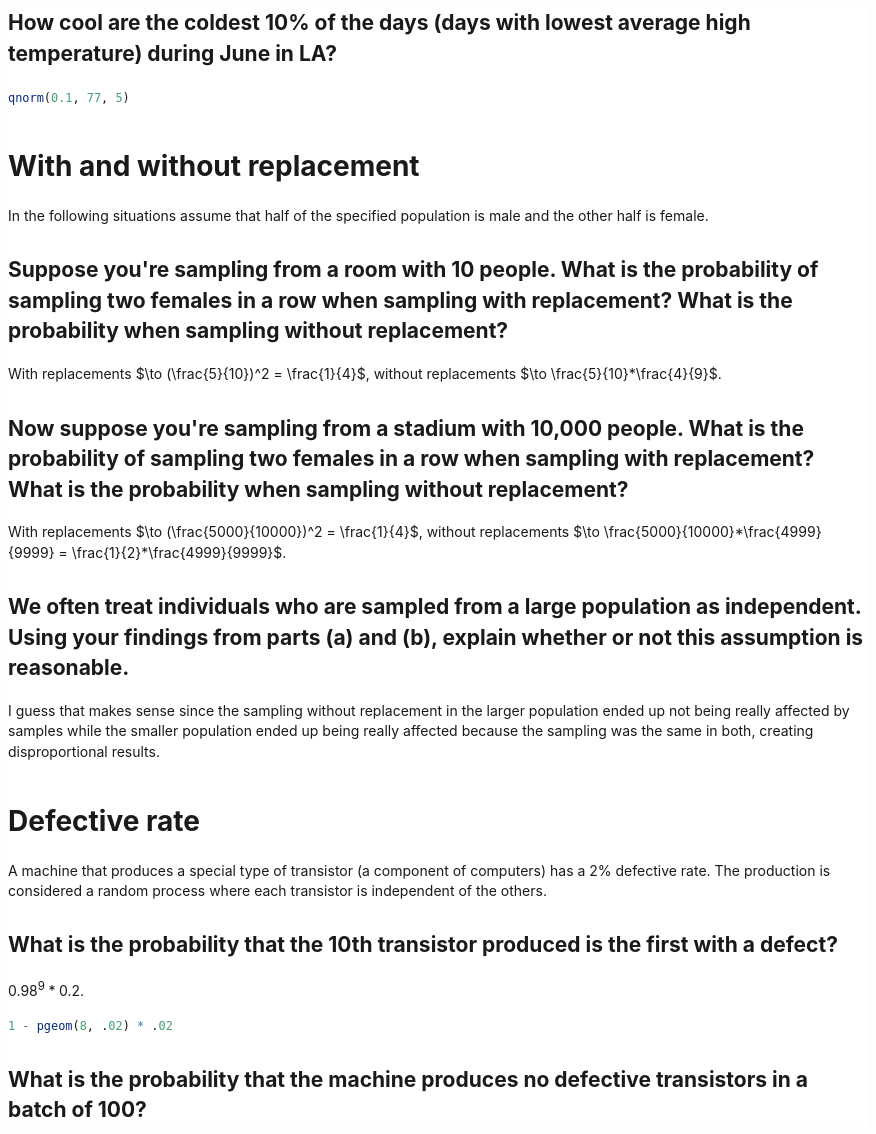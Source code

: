 How cool are the coldest 10% of the days (days with lowest average high temperature) during June in LA?
-------------------------------------------------------------------------------------------------------

``` {.r .rundoc-block rundoc-language="R" rundoc-exports="both" rundoc-results="value" rundoc-session="yes"}
qnorm(0.1, 77, 5)
```

**With and without replacement**
================================

In the following situations assume that half of the specified population
is male and the other half is female.

Suppose you're sampling from a room with 10 people. What is the probability of sampling two females in a row when sampling with replacement? What is the probability when sampling without replacement?
-------------------------------------------------------------------------------------------------------------------------------------------------------------------------------------------------------

With replacements $\to (\frac{5}{10})^2 = \frac{1}{4}$, without
replacements $\to \frac{5}{10}*\frac{4}{9}$.

Now suppose you're sampling from a stadium with 10,000 people. What is the probability of sampling two females in a row when sampling with replacement? What is the probability when sampling without replacement?
------------------------------------------------------------------------------------------------------------------------------------------------------------------------------------------------------------------

With replacements $\to (\frac{5000}{10000})^2 = \frac{1}{4}$, without
replacements
$\to \frac{5000}{10000}*\frac{4999}{9999} = \frac{1}{2}*\frac{4999}{9999}$.

We often treat individuals who are sampled from a large population as independent. Using your findings from parts (a) and (b), explain whether or not this assumption is reasonable.
------------------------------------------------------------------------------------------------------------------------------------------------------------------------------------

I guess that makes sense since the sampling without replacement in the
larger population ended up not being really affected by samples while
the smaller population ended up being really affected because the
sampling was the same in both, creating disproportional results.

**Defective rate**
==================

A machine that produces a special type of transistor (a component of
computers) has a 2% defective rate. The production is considered a
random process where each transistor is independent of the others.

What is the probability that the 10th transistor produced is the first with a defect?
-------------------------------------------------------------------------------------

$0.98^{9} * 0.2$.

``` {.r .rundoc-block rundoc-language="R" rundoc-exports="both" rundoc-results="value" rundoc-session="yes"}
1 - pgeom(8, .02) * .02
```

What is the probability that the machine produces no defective transistors in a batch of 100?
---------------------------------------------------------------------------------------------
